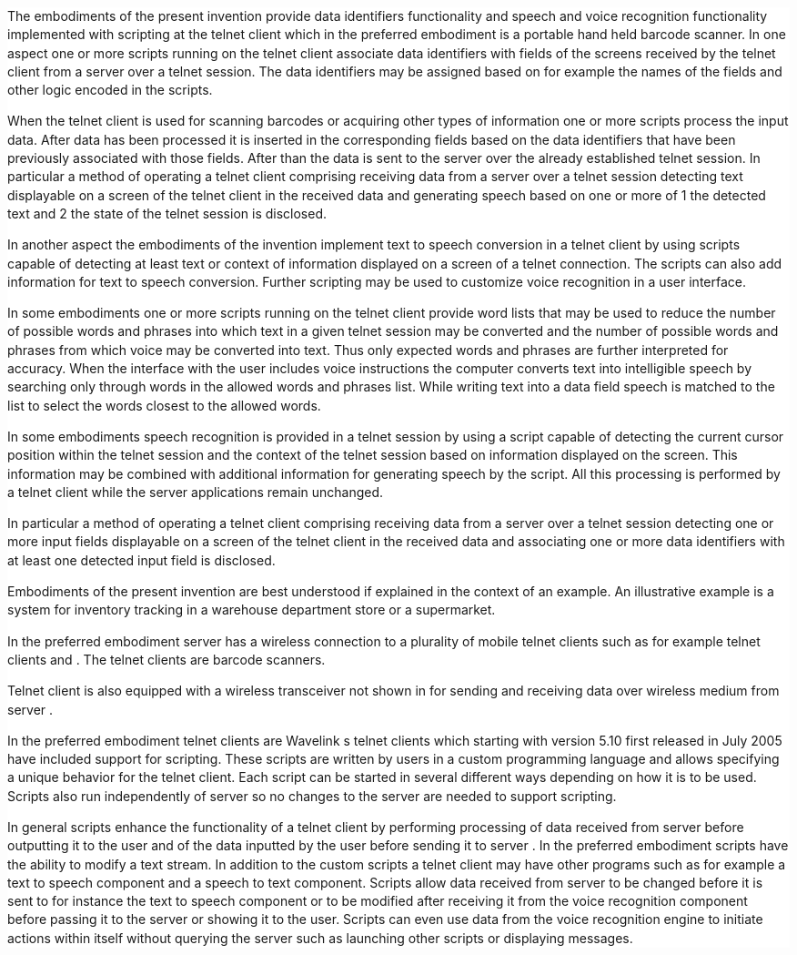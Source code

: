 The embodiments of the present invention provide data identifiers functionality and speech and voice recognition functionality implemented with scripting at the telnet client which in the preferred embodiment is a portable hand held barcode scanner. In one aspect one or more scripts running on the telnet client associate data identifiers with fields of the screens received by the telnet client from a server over a telnet session. The data identifiers may be assigned based on for example the names of the fields and other logic encoded in the scripts.

When the telnet client is used for scanning barcodes or acquiring other types of information one or more scripts process the input data. After data has been processed it is inserted in the corresponding fields based on the data identifiers that have been previously associated with those fields. After than the data is sent to the server over the already established telnet session. In particular a method of operating a telnet client comprising receiving data from a server over a telnet session detecting text displayable on a screen of the telnet client in the received data and generating speech based on one or more of 1 the detected text and 2 the state of the telnet session is disclosed.

In another aspect the embodiments of the invention implement text to speech conversion in a telnet client by using scripts capable of detecting at least text or context of information displayed on a screen of a telnet connection. The scripts can also add information for text to speech conversion. Further scripting may be used to customize voice recognition in a user interface.

In some embodiments one or more scripts running on the telnet client provide word lists that may be used to reduce the number of possible words and phrases into which text in a given telnet session may be converted and the number of possible words and phrases from which voice may be converted into text. Thus only expected words and phrases are further interpreted for accuracy. When the interface with the user includes voice instructions the computer converts text into intelligible speech by searching only through words in the allowed words and phrases list. While writing text into a data field speech is matched to the list to select the words closest to the allowed words.

In some embodiments speech recognition is provided in a telnet session by using a script capable of detecting the current cursor position within the telnet session and the context of the telnet session based on information displayed on the screen. This information may be combined with additional information for generating speech by the script. All this processing is performed by a telnet client while the server applications remain unchanged.

In particular a method of operating a telnet client comprising receiving data from a server over a telnet session detecting one or more input fields displayable on a screen of the telnet client in the received data and associating one or more data identifiers with at least one detected input field is disclosed.

Embodiments of the present invention are best understood if explained in the context of an example. An illustrative example is a system for inventory tracking in a warehouse department store or a supermarket.

In the preferred embodiment server has a wireless connection to a plurality of mobile telnet clients such as for example telnet clients and . The telnet clients are barcode scanners.

Telnet client is also equipped with a wireless transceiver not shown in for sending and receiving data over wireless medium from server .

In the preferred embodiment telnet clients are Wavelink s telnet clients which starting with version 5.10 first released in July 2005 have included support for scripting. These scripts are written by users in a custom programming language and allows specifying a unique behavior for the telnet client. Each script can be started in several different ways depending on how it is to be used. Scripts also run independently of server so no changes to the server are needed to support scripting.

In general scripts enhance the functionality of a telnet client by performing processing of data received from server before outputting it to the user and of the data inputted by the user before sending it to server . In the preferred embodiment scripts have the ability to modify a text stream. In addition to the custom scripts a telnet client may have other programs such as for example a text to speech component and a speech to text component. Scripts allow data received from server to be changed before it is sent to for instance the text to speech component or to be modified after receiving it from the voice recognition component before passing it to the server or showing it to the user. Scripts can even use data from the voice recognition engine to initiate actions within itself without querying the server such as launching other scripts or displaying messages.
